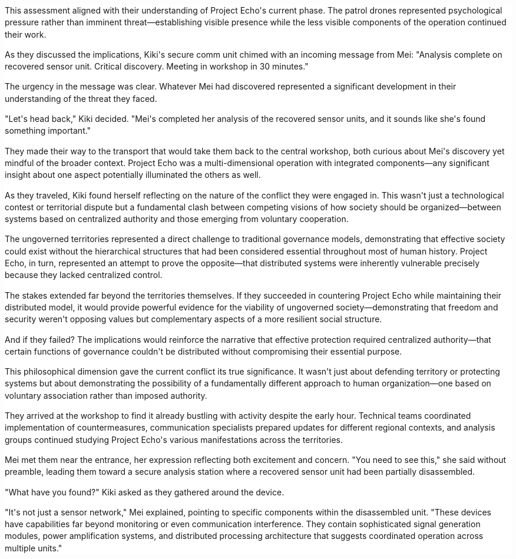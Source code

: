 This assessment aligned with their understanding of Project Echo's current phase. The patrol drones represented psychological pressure rather than imminent threat—establishing visible presence while the less visible components of the operation continued their work.

As they discussed the implications, Kiki's secure comm unit chimed with an incoming message from Mei: "Analysis complete on recovered sensor unit. Critical discovery. Meeting in workshop in 30 minutes."

The urgency in the message was clear. Whatever Mei had discovered represented a significant development in their understanding of the threat they faced.

"Let's head back," Kiki decided. "Mei's completed her analysis of the recovered sensor units, and it sounds like she's found something important."

They made their way to the transport that would take them back to the central workshop, both curious about Mei's discovery yet mindful of the broader context. Project Echo was a multi-dimensional operation with integrated components—any significant insight about one aspect potentially illuminated the others as well.

As they traveled, Kiki found herself reflecting on the nature of the conflict they were engaged in. This wasn't just a technological contest or territorial dispute but a fundamental clash between competing visions of how society should be organized—between systems based on centralized authority and those emerging from voluntary cooperation.

The ungoverned territories represented a direct challenge to traditional governance models, demonstrating that effective society could exist without the hierarchical structures that had been considered essential throughout most of human history. Project Echo, in turn, represented an attempt to prove the opposite—that distributed systems were inherently vulnerable precisely because they lacked centralized control.

The stakes extended far beyond the territories themselves. If they succeeded in countering Project Echo while maintaining their distributed model, it would provide powerful evidence for the viability of ungoverned society—demonstrating that freedom and security weren't opposing values but complementary aspects of a more resilient social structure.

And if they failed? The implications would reinforce the narrative that effective protection required centralized authority—that certain functions of governance couldn't be distributed without compromising their essential purpose.

This philosophical dimension gave the current conflict its true significance. It wasn't just about defending territory or protecting systems but about demonstrating the possibility of a fundamentally different approach to human organization—one based on voluntary association rather than imposed authority.

They arrived at the workshop to find it already bustling with activity despite the early hour. Technical teams coordinated implementation of countermeasures, communication specialists prepared updates for different regional contexts, and analysis groups continued studying Project Echo's various manifestations across the territories.

Mei met them near the entrance, her expression reflecting both excitement and concern. "You need to see this," she said without preamble, leading them toward a secure analysis station where a recovered sensor unit had been partially disassembled.

"What have you found?" Kiki asked as they gathered around the device.

"It's not just a sensor network," Mei explained, pointing to specific components within the disassembled unit. "These devices have capabilities far beyond monitoring or even communication interference. They contain sophisticated signal generation modules, power amplification systems, and distributed processing architecture that suggests coordinated operation across multiple units."
